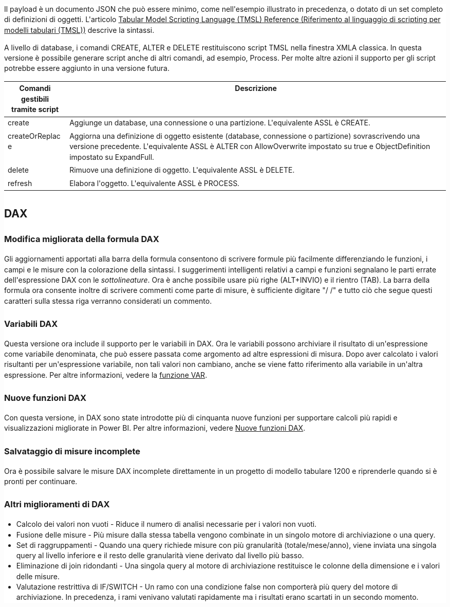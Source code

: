 Il payload è un documento JSON che può essere minimo, come nell'esempio illustrato in precedenza, o dotato di un set completo di definizioni di oggetti. L'articolo [Tabular Model Scripting Language &#40;TMSL&#41; Reference (Riferimento al linguaggio di scripting per modelli tabulari &#40;TMSL&#41;)](https://docs.microsoft.com/bi-reference/tmsl/tabular-model-scripting-language-tmsl-reference) descrive la sintassi.

A livello di database, i comandi CREATE, ALTER e DELETE restituiscono script TMSL nella finestra XMLA classica.  In questa versione è possibile generare script anche di altri comandi, ad esempio, Process. Per molte altre azioni il supporto per gli script potrebbe essere aggiunto in una versione futura.    

**Comandi gestibili tramite script** | **Descrizione**
--------------- | ----------------
create|Aggiunge un database, una connessione o una partizione. L'equivalente ASSL è CREATE.
createOrReplace|Aggiorna una definizione di oggetto esistente (database, connessione o partizione) sovrascrivendo una versione precedente. L'equivalente ASSL è ALTER con AllowOverwrite impostato su true e ObjectDefinition impostato su ExpandFull.
delete|Rimuove una definizione di oggetto. L'equivalente ASSL è DELETE.
refresh|Elabora l'oggetto. L'equivalente ASSL è PROCESS.

## <a name="dax"></a>DAX
### <a name="improved-dax-formula-editing"></a>Modifica migliorata della formula DAX
Gli aggiornamenti apportati alla barra della formula consentono di scrivere formule più facilmente differenziando le funzioni, i campi e le misure con la colorazione della sintassi. I suggerimenti intelligenti relativi a campi e funzioni segnalano le parti errate dell'espressione DAX con le *sottolineature*. Ora è anche possibile usare più righe (ALT+INVIO) e il rientro (TAB). La barra della formula ora consente inoltre di scrivere commenti come parte di misure, è sufficiente digitare "/ /" e tutto ciò che segue questi caratteri sulla stessa riga verranno considerati un commento.

### <a name="dax-variables"></a>Variabili DAX    
Questa versione ora include il supporto per le variabili in DAX. Ora le variabili possono archiviare il risultato di un'espressione come variabile denominata, che può essere passata come argomento ad altre espressioni di misura. Dopo aver calcolato i valori risultanti per un'espressione variabile, non tali valori non cambiano, anche se viene fatto riferimento alla variabile in un'altra espressione. Per altre informazioni, vedere la [funzione VAR](http://msdn.microsoft.com/library/mt243785.aspx).    
### <a name="new-dax-functions"></a>Nuove funzioni DAX
Con questa versione, in DAX sono state introdotte più di cinquanta nuove funzioni per supportare calcoli più rapidi e visualizzazioni migliorate in Power BI. Per altre informazioni, vedere [Nuove funzioni DAX](http://msdn.microsoft.com/library/mt704075.aspx).
### <a name="save-incomplete-measures"></a>Salvataggio di misure incomplete
Ora è possibile salvare le misure DAX incomplete direttamente in un progetto di modello tabulare 1200 e riprenderle quando si è pronti per continuare.
### <a name="additional-dax-enhancements"></a>Altri miglioramenti di DAX
- Calcolo dei valori non vuoti - Riduce il numero di analisi necessarie per i valori non vuoti.
- Fusione delle misure - Più misure dalla stessa tabella vengono combinate in un singolo motore di archiviazione o una query.
- Set di raggruppamenti - Quando una query richiede misure con più granularità (totale/mese/anno), viene inviata una singola query al livello inferiore e il resto delle granularità viene derivato dal livello più basso.     
- Eliminazione di join ridondanti - Una singola query al motore di archiviazione restituisce le colonne della dimensione e i valori delle misure.
- Valutazione restrittiva di IF/SWITCH - Un ramo con una condizione false non comporterà più query del motore di archiviazione. In precedenza, i rami venivano valutati rapidamente ma i risultati erano scartati in un secondo momento.     
    